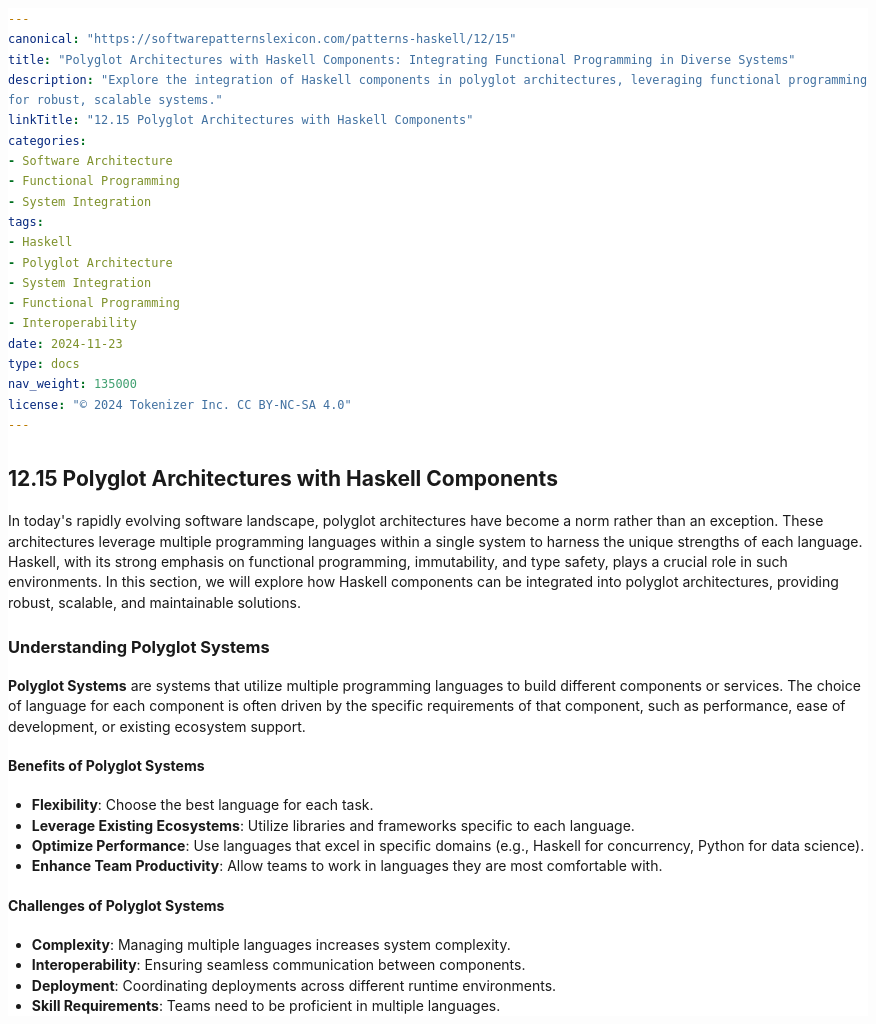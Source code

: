 ```yaml
---
canonical: "https://softwarepatternslexicon.com/patterns-haskell/12/15"
title: "Polyglot Architectures with Haskell Components: Integrating Functional Programming in Diverse Systems"
description: "Explore the integration of Haskell components in polyglot architectures, leveraging functional programming for robust, scalable systems."
linkTitle: "12.15 Polyglot Architectures with Haskell Components"
categories:
- Software Architecture
- Functional Programming
- System Integration
tags:
- Haskell
- Polyglot Architecture
- System Integration
- Functional Programming
- Interoperability
date: 2024-11-23
type: docs
nav_weight: 135000
license: "© 2024 Tokenizer Inc. CC BY-NC-SA 4.0"
---
```


## 12.15 Polyglot Architectures with Haskell Components

In today's rapidly evolving software landscape, polyglot architectures have become a norm rather than an exception. These architectures leverage multiple programming languages within a single system to harness the unique strengths of each language. Haskell, with its strong emphasis on functional programming, immutability, and type safety, plays a crucial role in such environments. In this section, we will explore how Haskell components can be integrated into polyglot architectures, providing robust, scalable, and maintainable solutions.

### Understanding Polyglot Systems

**Polyglot Systems** are systems that utilize multiple programming languages to build different components or services. The choice of language for each component is often driven by the specific requirements of that component, such as performance, ease of development, or existing ecosystem support.

#### Benefits of Polyglot Systems

- **Flexibility**: Choose the best language for each task.
- **Leverage Existing Ecosystems**: Utilize libraries and frameworks specific to each language.
- **Optimize Performance**: Use languages that excel in specific domains (e.g., Haskell for concurrency, Python for data science).
- **Enhance Team Productivity**: Allow teams to work in languages they are most comfortable with.

#### Challenges of Polyglot Systems

- **Complexity**: Managing multiple languages increases system complexity.
- **Interoperability**: Ensuring seamless communication between components.
- **Deployment**: Coordinating deployments across different runtime environments.
- **Skill Requirements**: Teams need to be proficient in multiple languages.
